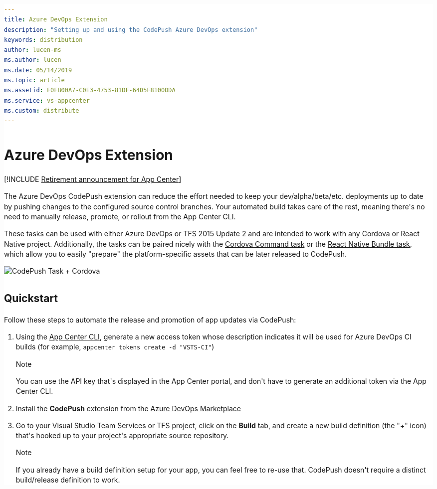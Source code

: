 ```yaml
---
title: Azure DevOps Extension
description: "Setting up and using the CodePush Azure DevOps extension"
keywords: distribution
author: lucen-ms
ms.author: lucen
ms.date: 05/14/2019
ms.topic: article
ms.assetid: F0FB00A7-C0E3-4753-81DF-64D5F8100DDA
ms.service: vs-appcenter
ms.custom: distribute
---
```


# Azure DevOps Extension

[!INCLUDE [Retirement announcement for App Center](~/includes/retirement.md)]

The Azure DevOps CodePush extension can reduce the effort needed to keep your dev/alpha/beta/etc. deployments up to date by pushing changes to the configured source control branches. Your automated build takes care of the rest, meaning there's no need to manually release, promote, or rollout from the App Center CLI.

These tasks can be used with either Azure DevOps or TFS 2015 Update 2 and are intended to work with any Cordova or React Native project. Additionally, the tasks can be paired nicely with the [Cordova Command task](https://marketplace.visualstudio.com/items/ms-vsclient.cordova-extension) or the [React Native Bundle task](https://marketplace.visualstudio.com/items?itemName=ms-vsclient.react-native-extension), which allow you to easily "prepare" the platform-specific assets that can be later released to CodePush.

![CodePush Task + Cordova](images/vsts1.png)

## Quickstart

Follow these steps to automate the release and promotion of app updates via CodePush:

1. Using the [App Center CLI](./cli.md), generate a new access token whose description indicates it will be used for Azure DevOps CI builds (for example, `appcenter tokens create -d "VSTS-CI"`)

   > [!NOTE]
   > You can use the API key that's displayed in the App Center portal, and don't have to generate an additional token via the App Center CLI.

2. Install the **CodePush** extension from the [Azure DevOps Marketplace](https://marketplace.visualstudio.com/items/ms-vsclient.code-push)

3. Go to your Visual Studio Team Services or TFS project, click on the **Build** tab, and create a new build definition (the "+" icon) that's hooked up to your project's appropriate source repository.

   > [!NOTE]
   > If you already have a build definition setup for your app, you can feel free to re-use that. CodePush doesn't require a distinct build/release definition to work.
